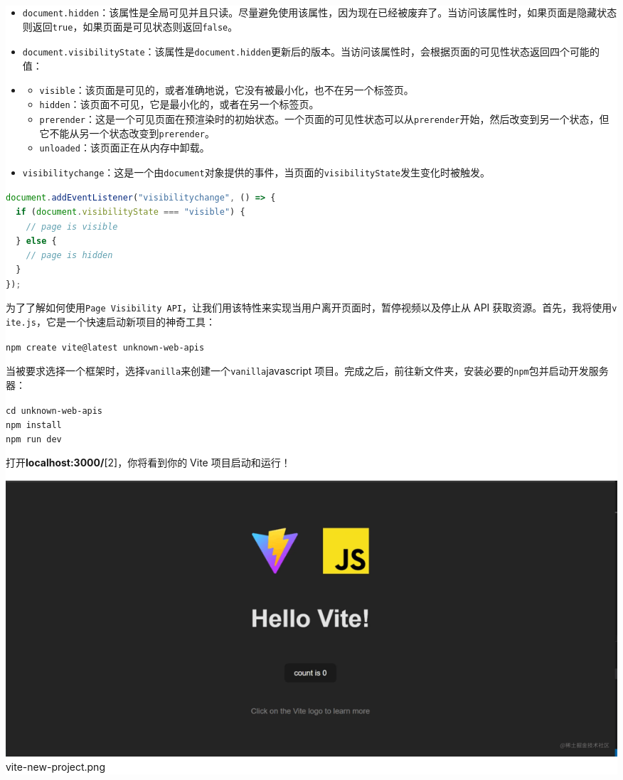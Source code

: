 - `document.hidden`：该属性是全局可见并且只读。尽量避免使用该属性，因为现在已经被废弃了。当访问该属性时，如果页面是隐藏状态则返回`true`，如果页面是可见状态则返回`false`。

- `document.visibilityState`：该属性是`document.hidden`更新后的版本。当访问该属性时，会根据页面的可见性状态返回四个可能的值：

- - `visible`：该页面是可见的，或者准确地说，它没有被最小化，也不在另一个标签页。
  - `hidden`：该页面不可见，它是最小化的，或者在另一个标签页。
  - `prerender`：这是一个可见页面在预渲染时的初始状态。一个页面的可见性状态可以从`prerender`开始，然后改变到另一个状态，但它不能从另一个状态改变到`prerender`。
  - `unloaded`：该页面正在从内存中卸载。

- `visibilitychange`：这是一个由`document`对象提供的事件，当页面的`visibilityState`发生变化时被触发。

```js
document.addEventListener("visibilitychange", () => {
  if (document.visibilityState === "visible") {
    // page is visible
  } else {
    // page is hidden
  }
});
```

为了了解如何使用`Page Visibility API`，让我们用该特性来实现当用户离开页面时，暂停视频以及停止从 API 获取资源。首先，我将使用`vite.js`，它是一个快速启动新项目的神奇工具：

```
npm create vite@latest unknown-web-apis
```

当被要求选择一个框架时，选择`vanilla`来创建一个`vanilla`javascript 项目。完成之后，前往新文件夹，安装必要的`npm`包并启动开发服务器：

```
cd unknown-web-apis
npm install
npm run dev
```

打开**localhost:3000/**[2]，你将看到你的 Vite 项目启动和运行！

![图片](./images/202304081.png)vite-new-project.png
